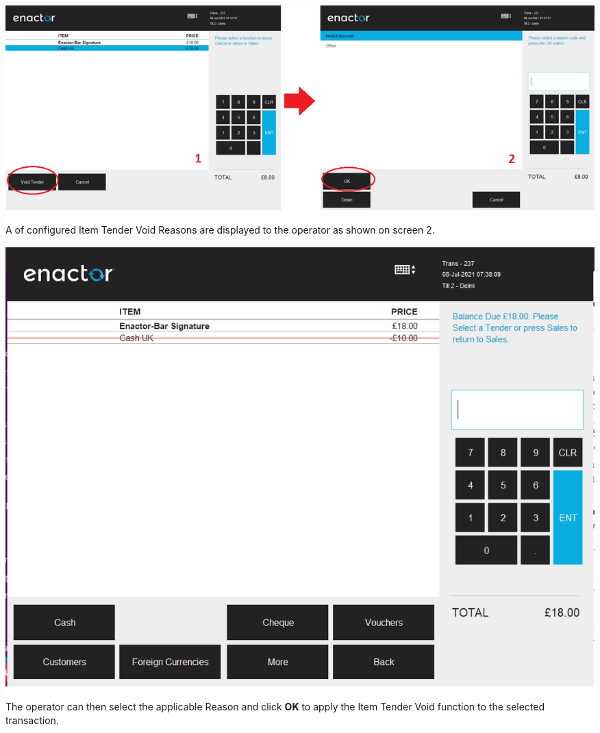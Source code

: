 ![](./voids/media/image24.png)

A of configured Item Tender Void Reasons are displayed to the operator
as shown on screen 2.

![Treemap chart Description automatically generated](./voids/media/image25.png)

The operator can then select the applicable Reason and click **OK** to
apply the Item Tender Void function to the selected transaction.
